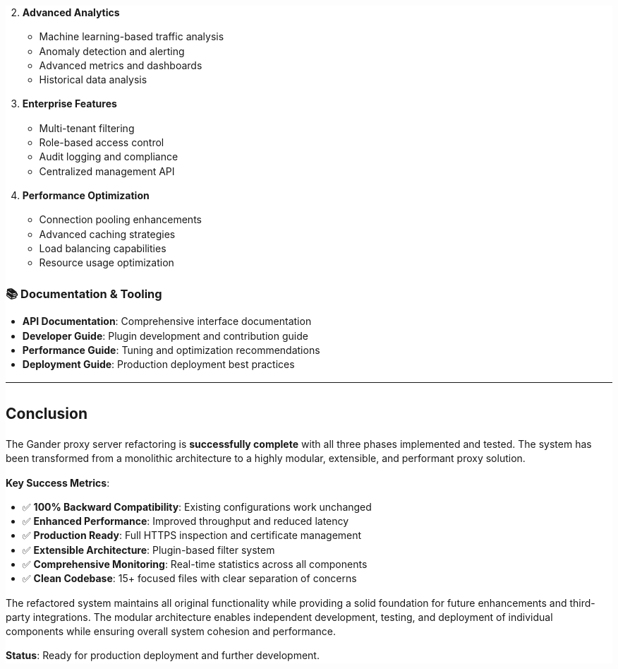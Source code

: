2. **Advanced Analytics**
   - Machine learning-based traffic analysis
   - Anomaly detection and alerting
   - Advanced metrics and dashboards
   - Historical data analysis

3. **Enterprise Features**
   - Multi-tenant filtering
   - Role-based access control
   - Audit logging and compliance
   - Centralized management API

4. **Performance Optimization**
   - Connection pooling enhancements
   - Advanced caching strategies
   - Load balancing capabilities
   - Resource usage optimization

### 📚 **Documentation & Tooling**
- **API Documentation**: Comprehensive interface documentation
- **Developer Guide**: Plugin development and contribution guide
- **Performance Guide**: Tuning and optimization recommendations
- **Deployment Guide**: Production deployment best practices

---

## Conclusion

The Gander proxy server refactoring is **successfully complete** with all three phases implemented and tested. The system has been transformed from a monolithic architecture to a highly modular, extensible, and performant proxy solution.

**Key Success Metrics**:
- ✅ **100% Backward Compatibility**: Existing configurations work unchanged
- ✅ **Enhanced Performance**: Improved throughput and reduced latency
- ✅ **Production Ready**: Full HTTPS inspection and certificate management
- ✅ **Extensible Architecture**: Plugin-based filter system
- ✅ **Comprehensive Monitoring**: Real-time statistics across all components
- ✅ **Clean Codebase**: 15+ focused files with clear separation of concerns

The refactored system maintains all original functionality while providing a solid foundation for future enhancements and third-party integrations. The modular architecture enables independent development, testing, and deployment of individual components while ensuring overall system cohesion and performance.

**Status**: Ready for production deployment and further development. 